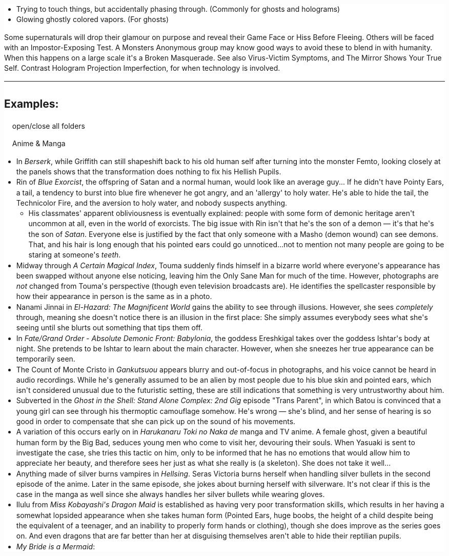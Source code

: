 -   Trying to touch things, but accidentally phasing through. (Commonly for ghosts and holograms)
-   Glowing ghostly colored vapors. (For ghosts)

Some supernaturals will drop their glamour on purpose and reveal their Game Face or Hiss Before Fleeing. Others will be faced with an Impostor-Exposing Test. A Monsters Anonymous group may know good ways to avoid these to blend in with humanity. When this happens on a large scale it's a Broken Masquerade. See also Virus-Victim Symptoms, and The Mirror Shows Your True Self. Contrast Hologram Projection Imperfection, for when technology is involved.

___

## Examples:

    open/close all folders 

    Anime & Manga 

-   In _Berserk_, while Griffith can still shapeshift back to his old human self after turning into the monster Femto, looking closely at the panels shows that the transformation does nothing to fix his Hellish Pupils.
-   Rin of _Blue Exorcist_, the offspring of Satan and a normal human, would look like an average guy... If he didn't have Pointy Ears, a tail, a tendency to burst into blue fire whenever he got angry, and an 'allergy' to holy water. He's able to hide the tail, the Technicolor Fire, and the aversion to holy water, and nobody suspects anything.
    -   His classmates' apparent obliviousness is eventually explained: people with some form of demonic heritage aren't uncommon at all, even in the world of exorcists. The big issue with Rin isn't that he's the son of a demon — it's that he's the son of _Satan_. Everyone else is justified by the fact that only someone with a Masho (demon wound) can see demons. That, and his hair is long enough that his pointed ears could go unnoticed...not to mention not many people are going to be staring at someone's _teeth_.
-   Midway through _A Certain Magical Index_, Touma suddenly finds himself in a bizarre world where everyone's appearance has been swapped without anyone else noticing, leaving him the Only Sane Man for much of the time. However, photographs are _not_ changed from Touma's perspective (though even television broadcasts are). He identifies the spellcaster responsible by how their appearance in person is the same as in a photo.
-   Nanami Jinnai in _El-Hazard: The Magnificent World_ gains the ability to see through illusions. However, she sees _completely_ through, meaning she doesn't notice there is an illusion in the first place: She simply assumes everybody sees what she's seeing until she blurts out something that tips them off.
-   In _Fate/Grand Order - Absolute Demonic Front: Babylonia_, the goddess Ereshkigal takes over the goddess Ishtar's body at night. She pretends to be Ishtar to learn about the main character. However, when she sneezes her true appearance can be temporarily seen.
-   The Count of Monte Cristo in _Gankutsuou_ appears blurry and out-of-focus in photographs, and his voice cannot be heard in audio recordings. While he's generally assumed to be an alien by most people due to his blue skin and pointed ears, which isn't considered unusual due to the futuristic setting, these are still indications that something is very untrustworthy about him.
-   Subverted in the _Ghost in the Shell: Stand Alone Complex: 2nd Gig_ episode "Trans Parent", in which Batou is convinced that a young girl can see through his thermoptic camouflage somehow. He's wrong — she's blind, and her sense of hearing is so good in order to compensate that she can pick up on the sound of his movements.
-   A variation of this occurs early on in _Harukanaru Toki no Naka de_ manga and TV anime. A female ghost, given a beautiful human form by the Big Bad, seduces young men who come to visit her, devouring their souls. When Yasuaki is sent to investigate the case, she tries this tactic on him, only to be informed that he has no emotions that would allow him to appreciate her beauty, and therefore sees her just as what she really is (a skeleton). She does not take it well...
-   Anything made of silver burns vampires in _Hellsing_. Seras Victoria burns herself when handling silver bullets in the second episode of the anime. Later in the same episode, she jokes about burning herself with silverware. It's not clear if this is the case in the manga as well since she always handles her silver bullets while wearing gloves.
-   Ilulu from _Miss Kobayashi's Dragon Maid_ is established as having very poor transformation skills, which results in her having a somewhat lopsided appearance when she takes human form (Pointed Ears, huge boobs, the height of a child despite being the equivalent of a teenager, and an inability to properly form hands or clothing), though she does improve as the series goes on. And even dragons that are far better than her at disguising themselves aren't able to hide their reptilian pupils.
-   _My Bride is a Mermaid_: